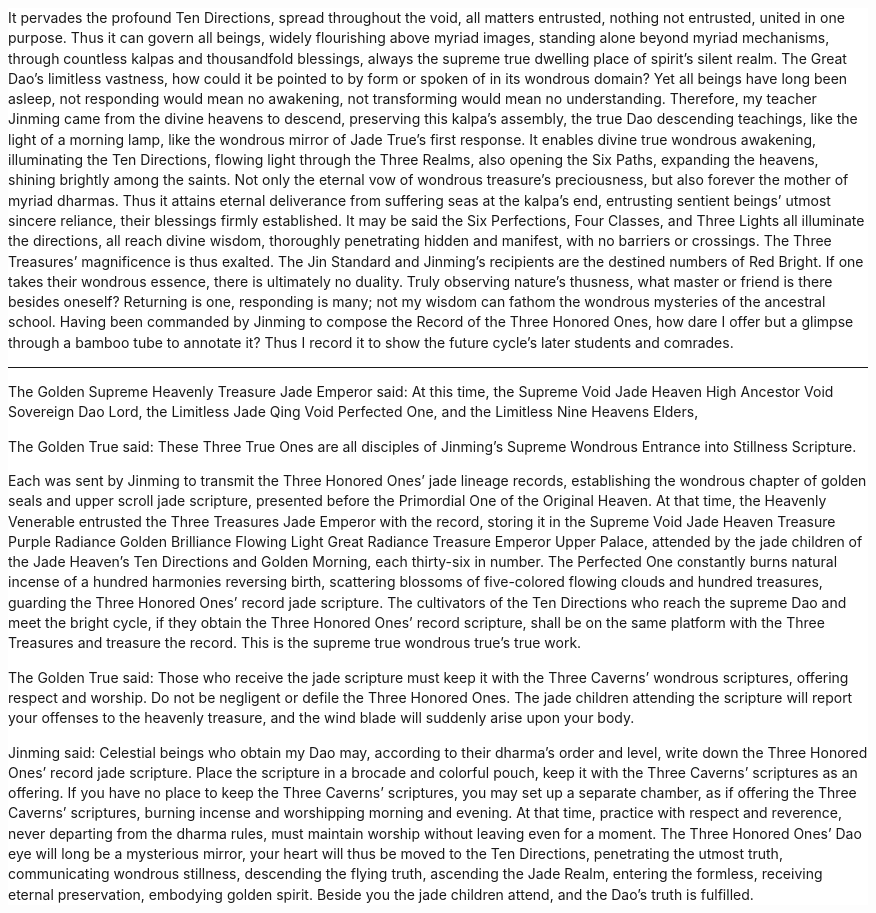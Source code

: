 It pervades the profound Ten Directions, spread throughout the void, all matters entrusted, nothing not entrusted, united in one purpose. Thus it can govern all beings, widely flourishing above myriad images, standing alone beyond myriad mechanisms, through countless kalpas and thousandfold blessings, always the supreme true dwelling place of spirit’s silent realm. The Great Dao’s limitless vastness, how could it be pointed to by form or spoken of in its wondrous domain? Yet all beings have long been asleep, not responding would mean no awakening, not transforming would mean no understanding. Therefore, my teacher Jinming came from the divine heavens to descend, preserving this kalpa’s assembly, the true Dao descending teachings, like the light of a morning lamp, like the wondrous mirror of Jade True’s first response. It enables divine true wondrous awakening, illuminating the Ten Directions, flowing light through the Three Realms, also opening the Six Paths, expanding the heavens, shining brightly among the saints. Not only the eternal vow of wondrous treasure’s preciousness, but also forever the mother of myriad dharmas. Thus it attains eternal deliverance from suffering seas at the kalpa’s end, entrusting sentient beings’ utmost sincere reliance, their blessings firmly established. It may be said the Six Perfections, Four Classes, and Three Lights all illuminate the directions, all reach divine wisdom, thoroughly penetrating hidden and manifest, with no barriers or crossings. The Three Treasures’ magnificence is thus exalted. The Jin Standard and Jinming’s recipients are the destined numbers of Red Bright. If one takes their wondrous essence, there is ultimately no duality. Truly observing nature’s thusness, what master or friend is there besides oneself? Returning is one, responding is many; not my wisdom can fathom the wondrous mysteries of the ancestral school. Having been commanded by Jinming to compose the Record of the Three Honored Ones, how dare I offer but a glimpse through a bamboo tube to annotate it? Thus I record it to show the future cycle’s later students and comrades.

---

The Golden Supreme Heavenly Treasure Jade Emperor said: At this time, the Supreme Void Jade Heaven High Ancestor Void Sovereign Dao Lord, the Limitless Jade Qing Void Perfected One, and the Limitless Nine Heavens Elders,  

The Golden True said: These Three True Ones are all disciples of Jinming’s Supreme Wondrous Entrance into Stillness Scripture.  

Each was sent by Jinming to transmit the Three Honored Ones’ jade lineage records, establishing the wondrous chapter of golden seals and upper scroll jade scripture, presented before the Primordial One of the Original Heaven. At that time, the Heavenly Venerable entrusted the Three Treasures Jade Emperor with the record, storing it in the Supreme Void Jade Heaven Treasure Purple Radiance Golden Brilliance Flowing Light Great Radiance Treasure Emperor Upper Palace, attended by the jade children of the Jade Heaven’s Ten Directions and Golden Morning, each thirty-six in number. The Perfected One constantly burns natural incense of a hundred harmonies reversing birth, scattering blossoms of five-colored flowing clouds and hundred treasures, guarding the Three Honored Ones’ record jade scripture. The cultivators of the Ten Directions who reach the supreme Dao and meet the bright cycle, if they obtain the Three Honored Ones’ record scripture, shall be on the same platform with the Three Treasures and treasure the record. This is the supreme true wondrous true’s true work.  

The Golden True said: Those who receive the jade scripture must keep it with the Three Caverns’ wondrous scriptures, offering respect and worship. Do not be negligent or defile the Three Honored Ones. The jade children attending the scripture will report your offenses to the heavenly treasure, and the wind blade will suddenly arise upon your body.  

Jinming said: Celestial beings who obtain my Dao may, according to their dharma’s order and level, write down the Three Honored Ones’ record jade scripture. Place the scripture in a brocade and colorful pouch, keep it with the Three Caverns’ scriptures as an offering. If you have no place to keep the Three Caverns’ scriptures, you may set up a separate chamber, as if offering the Three Caverns’ scriptures, burning incense and worshipping morning and evening. At that time, practice with respect and reverence, never departing from the dharma rules, must maintain worship without leaving even for a moment. The Three Honored Ones’ Dao eye will long be a mysterious mirror, your heart will thus be moved to the Ten Directions, penetrating the utmost truth, communicating wondrous stillness, descending the flying truth, ascending the Jade Realm, entering the formless, receiving eternal preservation, embodying golden spirit. Beside you the jade children attend, and the Dao’s truth is fulfilled.  
